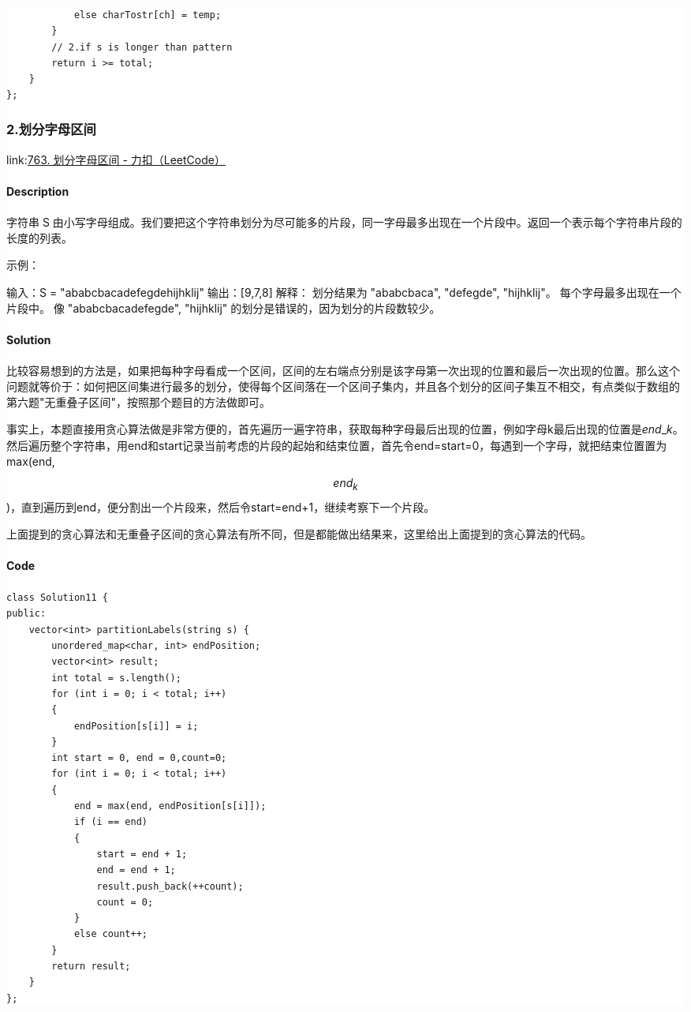 ```
            else charTostr[ch] = temp;
        }
        // 2.if s is longer than pattern
        return i >= total;
    }
};
```

### 2.划分字母区间

link:[763. 划分字母区间 - 力扣（LeetCode）](https://leetcode.cn/problems/partition-labels/)

#### Description

字符串 S 由小写字母组成。我们要把这个字符串划分为尽可能多的片段，同一字母最多出现在一个片段中。返回一个表示每个字符串片段的长度的列表。

示例：

输入：S = "ababcbacadefegdehijhklij" 输出：\[9,7,8] 解释： 划分结果为 "ababcbaca", "defegde", "hijhklij"。 每个字母最多出现在一个片段中。 像 "ababcbacadefegde", "hijhklij" 的划分是错误的，因为划分的片段数较少。

#### Solution

比较容易想到的方法是，如果把每种字母看成一个区间，区间的左右端点分别是该字母第一次出现的位置和最后一次出现的位置。那么这个问题就等价于：如何把区间集进行最多的划分，使得每个区间落在一个区间子集内，并且各个划分的区间子集互不相交，有点类似于数组的第六题"无重叠子区间"，按照那个题目的方法做即可。

事实上，本题直接用贪心算法做是非常方便的，首先遍历一遍字符串，获取每种字母最后出现的位置，例如字母k最后出现的位置是$end\_k$。然后遍历整个字符串，用end和start记录当前考虑的片段的起始和结束位置，首先令end=start=0，每遇到一个字母，就把结束位置置为max(end,$$end_k$$)，直到遍历到end，便分割出一个片段来，然后令start=end+1，继续考察下一个片段。

上面提到的贪心算法和无重叠子区间的贪心算法有所不同，但是都能做出结果来，这里给出上面提到的贪心算法的代码。

#### Code

```
class Solution11 {
public:
    vector<int> partitionLabels(string s) {
        unordered_map<char, int> endPosition;
        vector<int> result;
        int total = s.length();
        for (int i = 0; i < total; i++)
        {
            endPosition[s[i]] = i;
        }
        int start = 0, end = 0,count=0;
        for (int i = 0; i < total; i++)
        {
            end = max(end, endPosition[s[i]]);
            if (i == end)
            {
                start = end + 1;
                end = end + 1;
                result.push_back(++count);
                count = 0;
            }
            else count++;
        }
        return result;
    }
};
```
